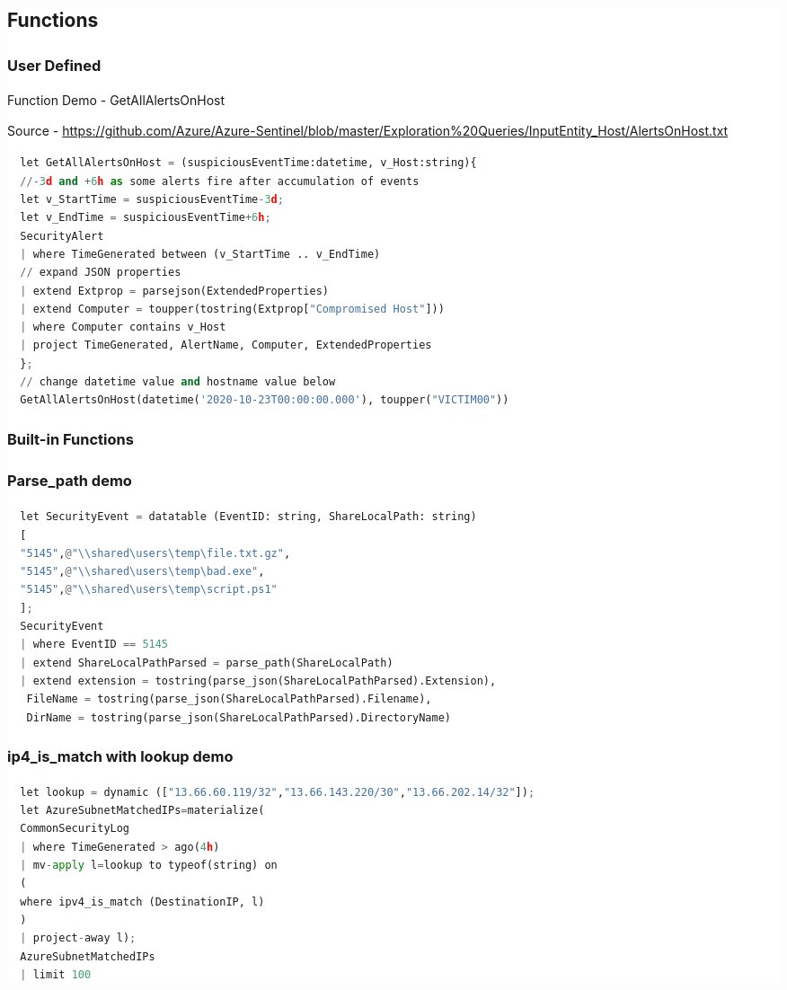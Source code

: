 ## Functions

### User Defined
Function Demo - GetAllAlertsOnHost

Source - https://github.com/Azure/Azure-Sentinel/blob/master/Exploration%20Queries/InputEntity_Host/AlertsOnHost.txt

```python
  let GetAllAlertsOnHost = (suspiciousEventTime:datetime, v_Host:string){
  //-3d and +6h as some alerts fire after accumulation of events
  let v_StartTime = suspiciousEventTime-3d;
  let v_EndTime = suspiciousEventTime+6h;
  SecurityAlert
  | where TimeGenerated between (v_StartTime .. v_EndTime)
  // expand JSON properties
  | extend Extprop = parsejson(ExtendedProperties)
  | extend Computer = toupper(tostring(Extprop["Compromised Host"]))
  | where Computer contains v_Host
  | project TimeGenerated, AlertName, Computer, ExtendedProperties
  };
  // change datetime value and hostname value below
  GetAllAlertsOnHost(datetime('2020-10-23T00:00:00.000'), toupper("VICTIM00"))
```

### Built-in Functions

### Parse_path demo
```python
  let SecurityEvent = datatable (EventID: string, ​ShareLocalPath: string)
  [
  "5145",@"\\shared\users\temp\file.txt.gz",
  "5145",@"\\shared\users\temp\bad.exe",
  "5145",@"\\shared\users\temp\script.ps1"
  ];
  SecurityEvent
  | where EventID == 5145
  | extend ShareLocalPathParsed = parse_path(ShareLocalPath)
  | extend extension = tostring(parse_json(ShareLocalPathParsed).Extension),
   FileName = tostring(parse_json(ShareLocalPathParsed).Filename), 
   DirName = tostring(parse_json(ShareLocalPathParsed).DirectoryName)
```

### ip4_is_match with lookup demo
```python
  let lookup = dynamic (["13.66.60.119/32","13.66.143.220/30","13.66.202.14/32"]);
  let AzureSubnetMatchedIPs=materialize(
  CommonSecurityLog
  | where TimeGenerated > ago(4h)
  | mv-apply l=lookup to typeof(string) on
  (
  where ipv4_is_match (DestinationIP, l)
  )
  | project-away l);
  AzureSubnetMatchedIPs
  | limit 100 
```

